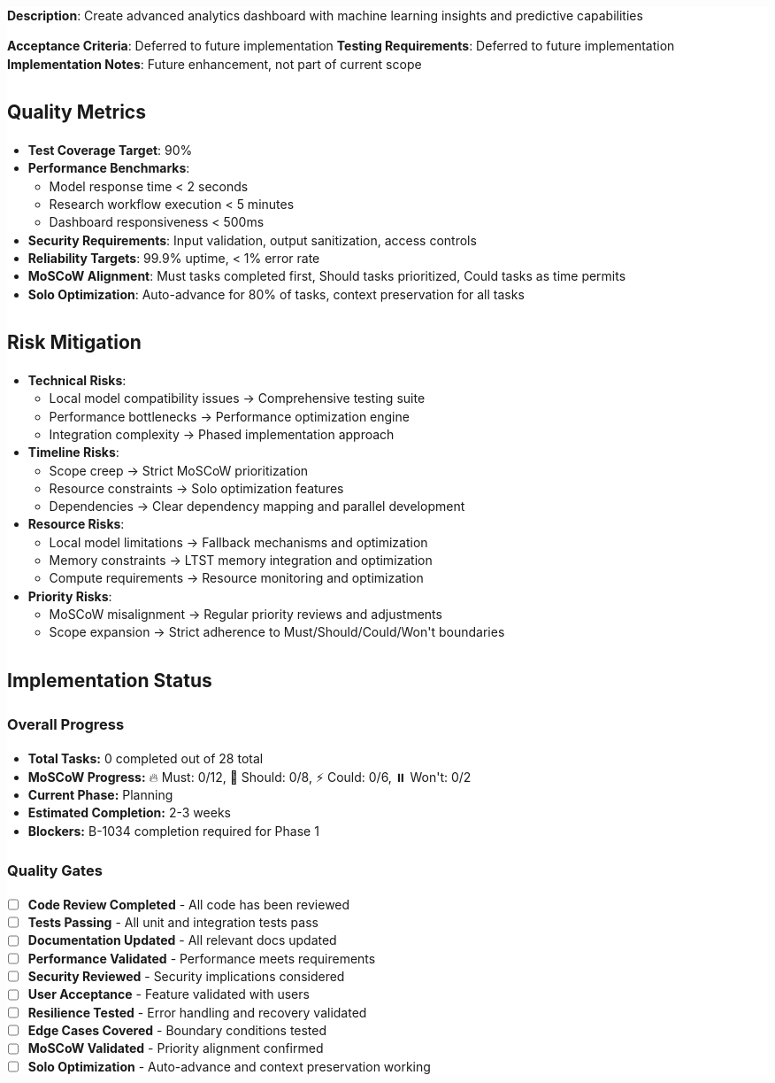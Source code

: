 **Description**: Create advanced analytics dashboard with machine learning insights and predictive capabilities

**Acceptance Criteria**: Deferred to future implementation
**Testing Requirements**: Deferred to future implementation
**Implementation Notes**: Future enhancement, not part of current scope

## Quality Metrics
- **Test Coverage Target**: 90%
- **Performance Benchmarks**:
  - Model response time < 2 seconds
  - Research workflow execution < 5 minutes
  - Dashboard responsiveness < 500ms
- **Security Requirements**: Input validation, output sanitization, access controls
- **Reliability Targets**: 99.9% uptime, < 1% error rate
- **MoSCoW Alignment**: Must tasks completed first, Should tasks prioritized, Could tasks as time permits
- **Solo Optimization**: Auto-advance for 80% of tasks, context preservation for all tasks

## Risk Mitigation
- **Technical Risks**:
  - Local model compatibility issues → Comprehensive testing suite
  - Performance bottlenecks → Performance optimization engine
  - Integration complexity → Phased implementation approach
- **Timeline Risks**:
  - Scope creep → Strict MoSCoW prioritization
  - Resource constraints → Solo optimization features
  - Dependencies → Clear dependency mapping and parallel development
- **Resource Risks**:
  - Local model limitations → Fallback mechanisms and optimization
  - Memory constraints → LTST memory integration and optimization
  - Compute requirements → Resource monitoring and optimization
- **Priority Risks**:
  - MoSCoW misalignment → Regular priority reviews and adjustments
  - Scope expansion → Strict adherence to Must/Should/Could/Won't boundaries

## Implementation Status

### Overall Progress
- **Total Tasks:** 0 completed out of 28 total
- **MoSCoW Progress:** 🔥 Must: 0/12, 🎯 Should: 0/8, ⚡ Could: 0/6, ⏸️ Won't: 0/2
- **Current Phase:** Planning
- **Estimated Completion:** 2-3 weeks
- **Blockers:** B-1034 completion required for Phase 1

### Quality Gates
- [ ] **Code Review Completed** - All code has been reviewed
- [ ] **Tests Passing** - All unit and integration tests pass
- [ ] **Documentation Updated** - All relevant docs updated
- [ ] **Performance Validated** - Performance meets requirements
- [ ] **Security Reviewed** - Security implications considered
- [ ] **User Acceptance** - Feature validated with users
- [ ] **Resilience Tested** - Error handling and recovery validated
- [ ] **Edge Cases Covered** - Boundary conditions tested
- [ ] **MoSCoW Validated** - Priority alignment confirmed
- [ ] **Solo Optimization** - Auto-advance and context preservation working
